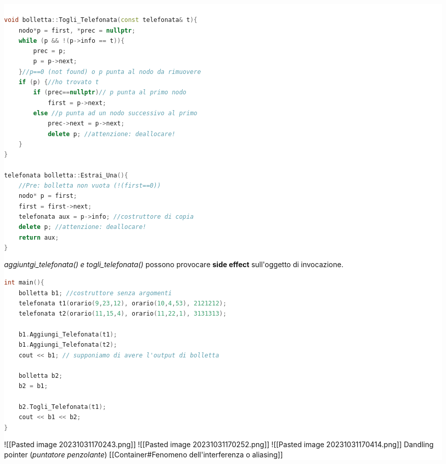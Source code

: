 ````C++

void bolletta::Togli_Telefonata(const telefonata& t){
	nodo*p = first, *prec = nullptr;
	while (p && !(p->info == t)){
		prec = p;
		p = p->next;
	}//p==0 (not found) o p punta al nodo da rimuovere
	if (p) {//ho trovato t
		if (prec==nullptr)// p punta al primo nodo
			first = p->next;
		else //p punta ad un nodo successivo al primo
			prec->next = p->next;
			delete p; //attenzione: deallocare!
	}
}

telefonata bolletta::Estrai_Una(){
	//Pre: bolletta non vuota (!(first==0))
	nodo* p = first;
	first = first->next;
	telefonata aux = p->info; //costruttore di copia
	delete p; //attenzione: deallocare!
	return aux;
}
````

*aggiuntgi_telefonata() e togli_telefonata()* possono provocare **side effect** sull'oggetto di invocazione. 

````C++
int main(){
	bolletta b1; //costruttore senza argomenti
	telefonata t1(orario(9,23,12), orario(10,4,53), 2121212);
	telefonata t2(orario(11,15,4), orario(11,22,1), 3131313);

	b1.Aggiungi_Telefonata(t1);
	b1.Aggiungi_Telefonata(t2);
	cout << b1; // supponiamo di avere l'output di bolletta

	bolletta b2;
	b2 = b1;

	b2.Togli_Telefonata(t1);
	cout << b1 << b2;
}
````

![[Pasted image 20231031170243.png]]
![[Pasted image 20231031170252.png]]
![[Pasted image 20231031170414.png]]
Dandling pointer (*puntatore penzolante*) [[Container#Fenomeno dell'interferenza o aliasing]]
